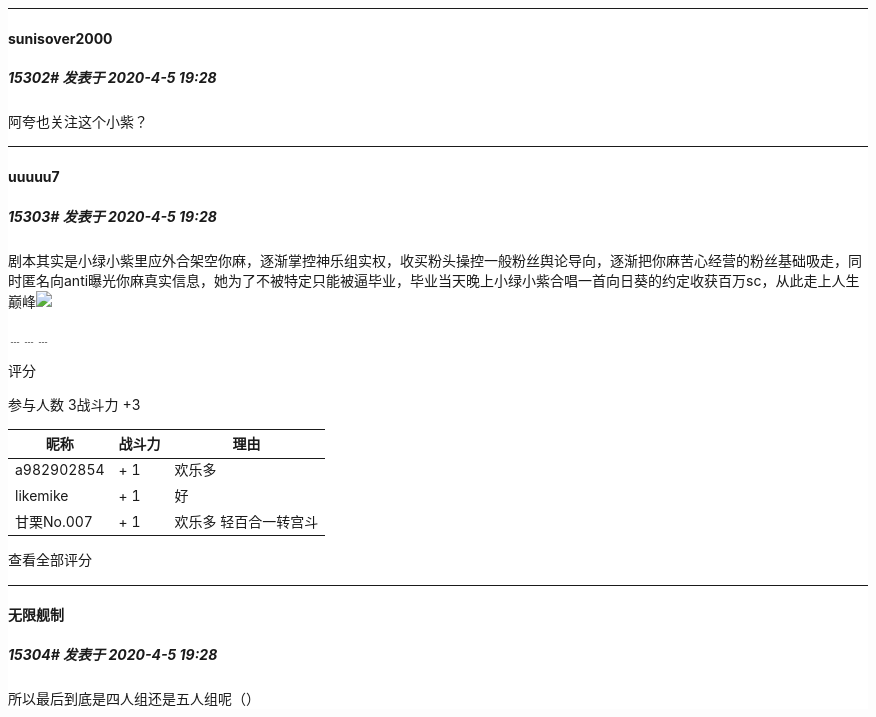 -----

####  sunisover2000  
##### 15302#       发表于 2020-4-5 19:28




阿夸也关注这个小紫？







-----

####  uuuuu7  
##### 15303#       发表于 2020-4-5 19:28




剧本其实是小绿小紫里应外合架空你麻，逐渐掌控神乐组实权，收买粉头操控一般粉丝舆论导向，逐渐把你麻苦心经营的粉丝基础吸走，同时匿名向anti曝光你麻真实信息，她为了不被特定只能被逼毕业，毕业当天晚上小绿小紫合唱一首向日葵的约定收获百万sc，从此走上人生巅峰<img src="https://static.saraba1st.com/image/smiley/face2017/037.png" referrerpolicy="no-referrer">



﹍﹍﹍

评分





 参与人数 3战斗力 +3

|昵称|战斗力|理由|
|----|---|---|
| a982902854| + 1|欢乐多|
| likemike| + 1|好|
| 甘栗No.007| + 1|欢乐多 轻百合一转宫斗|



查看全部评分






-----

####  无限舰制  
##### 15304#       发表于 2020-4-5 19:28




所以最后到底是四人组还是五人组呢（）



